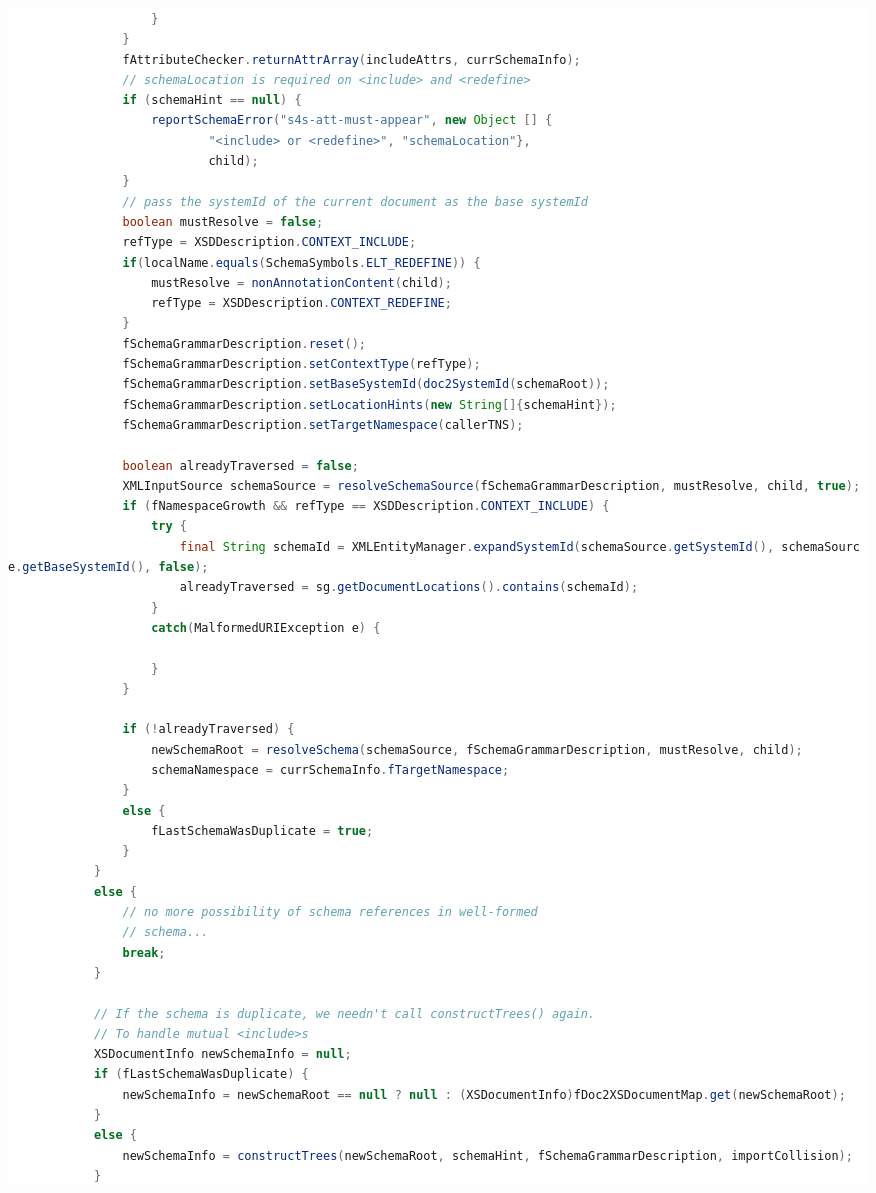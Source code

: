 ```java
                    }
                }
                fAttributeChecker.returnAttrArray(includeAttrs, currSchemaInfo);
                // schemaLocation is required on <include> and <redefine>
                if (schemaHint == null) {
                    reportSchemaError("s4s-att-must-appear", new Object [] {
                            "<include> or <redefine>", "schemaLocation"},
                            child);
                }
                // pass the systemId of the current document as the base systemId
                boolean mustResolve = false;
                refType = XSDDescription.CONTEXT_INCLUDE;
                if(localName.equals(SchemaSymbols.ELT_REDEFINE)) {
                    mustResolve = nonAnnotationContent(child);
                    refType = XSDDescription.CONTEXT_REDEFINE;
                }
                fSchemaGrammarDescription.reset();
                fSchemaGrammarDescription.setContextType(refType);
                fSchemaGrammarDescription.setBaseSystemId(doc2SystemId(schemaRoot));
                fSchemaGrammarDescription.setLocationHints(new String[]{schemaHint});
                fSchemaGrammarDescription.setTargetNamespace(callerTNS);
                
                boolean alreadyTraversed = false;
                XMLInputSource schemaSource = resolveSchemaSource(fSchemaGrammarDescription, mustResolve, child, true);
                if (fNamespaceGrowth && refType == XSDDescription.CONTEXT_INCLUDE) {
                    try {
                        final String schemaId = XMLEntityManager.expandSystemId(schemaSource.getSystemId(), schemaSource.getBaseSystemId(), false);
                        alreadyTraversed = sg.getDocumentLocations().contains(schemaId);
                    }
                    catch(MalformedURIException e) {
                        
                    }
                }

                if (!alreadyTraversed) {
                    newSchemaRoot = resolveSchema(schemaSource, fSchemaGrammarDescription, mustResolve, child);
                    schemaNamespace = currSchemaInfo.fTargetNamespace;
                }
                else {
                    fLastSchemaWasDuplicate = true;
                }
            }
            else {
                // no more possibility of schema references in well-formed
                // schema...
                break;
            }
            
            // If the schema is duplicate, we needn't call constructTrees() again.
            // To handle mutual <include>s
            XSDocumentInfo newSchemaInfo = null;
            if (fLastSchemaWasDuplicate) {
                newSchemaInfo = newSchemaRoot == null ? null : (XSDocumentInfo)fDoc2XSDocumentMap.get(newSchemaRoot);
            }
            else {
               	newSchemaInfo = constructTrees(newSchemaRoot, schemaHint, fSchemaGrammarDescription, importCollision);
            }

```